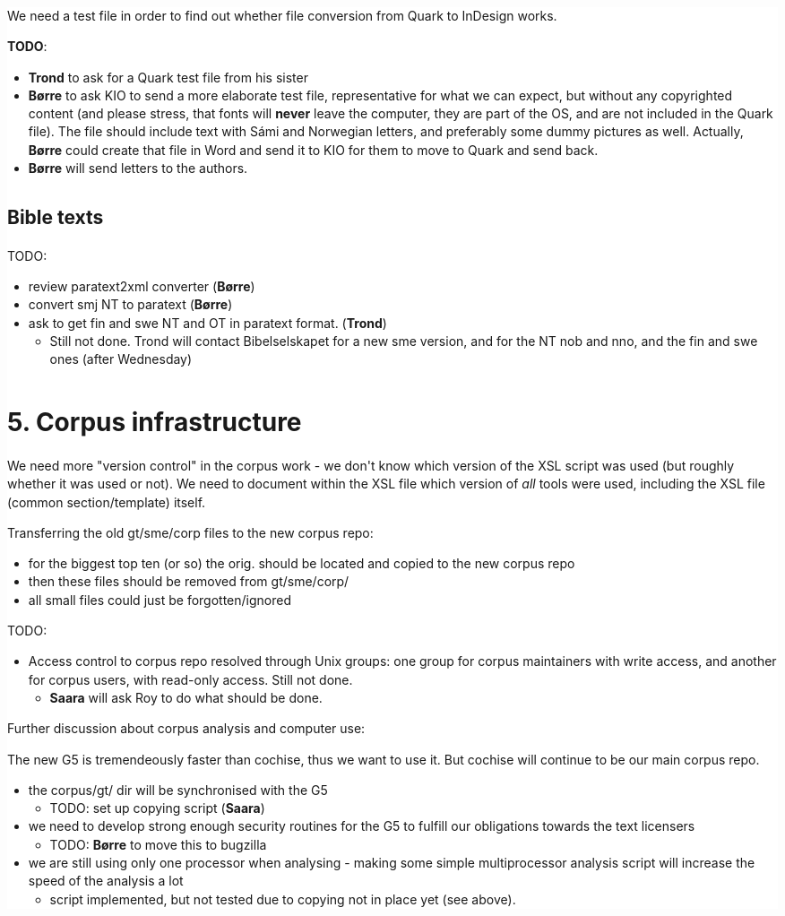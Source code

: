 We need a test file in order to find out whether file conversion from Quark
to InDesign works.

**TODO**:
* **Trond** to ask for a Quark test file from his sister
* **Børre** to ask KIO to send a more elaborate test file, representative for
  what we can expect, but without any copyrighted content (and please stress,
  that fonts will **never** leave the computer, they are part of the OS, and are
  not included in the Quark file). The file should include text with Sámi and
  Norwegian letters, and preferably some dummy pictures as well. Actually,
  **Børre** could create that file in Word and send it to KIO for them to move
  to Quark and send back.
* **Børre** will send letters to the authors.

## Bible texts

TODO:
* review paratext2xml converter (**Børre**)
* convert smj NT to paratext (**Børre**)
* ask to get fin and swe NT and OT in paratext format. (**Trond**)
    -  Still not done. Trond will contact Bibelselskapet for a new sme version, and
    for the NT nob and nno, and the fin and swe ones (after Wednesday)

# 5. Corpus infrastructure

We need more "version control" in the corpus work - we don't know which version
of the XSL script was used (but roughly whether it was used or not). We need to
document within the XSL file which version of *all* tools were used, including
the XSL file (common section/template) itself.

Transferring the old gt/sme/corp files to the new corpus repo:
* for the biggest top ten (or so) the orig. should be located and copied to the
  new corpus repo
* then these files should be removed from gt/sme/corp/
* all small files could just be forgotten/ignored

TODO:
* Access control to corpus repo resolved through Unix groups: one group for corpus
  maintainers with write access, and another for corpus users, with read-only
  access. Still not done.
    - **Saara** will ask Roy to do what should be done.

Further discussion about corpus analysis and computer use:

The new G5 is tremendeously faster than cochise, thus we want to use it. But
cochise will continue to be our main corpus repo.

* the corpus/gt/ dir will be synchronised with the G5
    - TODO: set up copying script (**Saara**)
* we need to develop strong enough security routines for the G5 to fulfill our
  obligations towards the text licensers
    -  TODO: **Børre** to move this to bugzilla
* we are still using only one processor when analysing - making some simple
  multiprocessor analysis script will increase the speed of the analysis a lot
    -  script implemented, but not tested due to copying not in place yet (see
    above).
